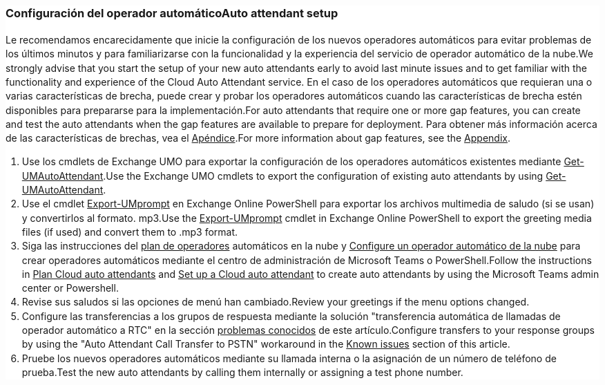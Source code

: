 ### <a name="auto-attendant-setup"></a><span data-ttu-id="d7f55-203">Configuración del operador automático</span><span class="sxs-lookup"><span data-stu-id="d7f55-203">Auto attendant setup</span></span>

<span data-ttu-id="d7f55-204">Le recomendamos encarecidamente que inicie la configuración de los nuevos operadores automáticos para evitar problemas de los últimos minutos y para familiarizarse con la funcionalidad y la experiencia del servicio de operador automático de la nube.</span><span class="sxs-lookup"><span data-stu-id="d7f55-204">We strongly advise that you start the setup of your new auto attendants early to avoid last minute issues and to get familiar with the functionality and experience of the Cloud Auto Attendant service.</span></span> <span data-ttu-id="d7f55-205">En el caso de los operadores automáticos que requieran una o varias características de brecha, puede crear y probar los operadores automáticos cuando las características de brecha estén disponibles para prepararse para la implementación.</span><span class="sxs-lookup"><span data-stu-id="d7f55-205">For auto attendants that require one or more gap features, you can create and test the auto attendants when the gap features are available to prepare for deployment.</span></span> <span data-ttu-id="d7f55-206">Para obtener más información acerca de las características de brechas, vea el [Apéndice](#appendix).</span><span class="sxs-lookup"><span data-stu-id="d7f55-206">For more information about gap features, see the [Appendix](#appendix).</span></span>

1. <span data-ttu-id="d7f55-207">Use los cmdlets de Exchange UMO para exportar la configuración de los operadores automáticos existentes mediante [Get-UMAutoAttendant](https://docs.microsoft.com/powershell/module/exchange/unified-messaging/get-umautoattendant).</span><span class="sxs-lookup"><span data-stu-id="d7f55-207">Use the Exchange UMO cmdlets to export the configuration of existing auto attendants by using [Get-UMAutoAttendant](https://docs.microsoft.com/powershell/module/exchange/unified-messaging/get-umautoattendant).</span></span>  
2. <span data-ttu-id="d7f55-208">Use el cmdlet [Export-UMprompt](https://docs.microsoft.com/powershell/module/exchange/unified-messaging/export-umprompt) en Exchange Online PowerShell para exportar los archivos multimedia de saludo (si se usan) y convertirlos al formato. mp3.</span><span class="sxs-lookup"><span data-stu-id="d7f55-208">Use the [Export-UMprompt](https://docs.microsoft.com/powershell/module/exchange/unified-messaging/export-umprompt) cmdlet in Exchange Online PowerShell to export the greeting media files (if used) and convert them to .mp3 format.</span></span>
3. <span data-ttu-id="d7f55-209">Siga las instrucciones del [plan de operadores](../../SfbHybrid/hybrid/plan-cloud-auto-attendant.md) automáticos en la nube y [Configure un operador automático de la nube](https://docs.microsoft.com/microsoftteams/create-a-phone-system-auto-attendant) para crear operadores automáticos mediante el centro de administración de Microsoft Teams o PowerShell.</span><span class="sxs-lookup"><span data-stu-id="d7f55-209">Follow the instructions in [Plan Cloud auto attendants](../../SfbHybrid/hybrid/plan-cloud-auto-attendant.md) and [Set up a Cloud auto attendant](https://docs.microsoft.com/microsoftteams/create-a-phone-system-auto-attendant) to create auto attendants by using the Microsoft Teams admin center or Powershell.</span></span>
4. <span data-ttu-id="d7f55-210">Revise sus saludos si las opciones de menú han cambiado.</span><span class="sxs-lookup"><span data-stu-id="d7f55-210">Review your greetings if the menu options changed.</span></span>
5. <span data-ttu-id="d7f55-211">Configure las transferencias a los grupos de respuesta mediante la solución "transferencia automática de llamadas de operador automático a RTC" en la sección [problemas conocidos](#known-issues) de este artículo.</span><span class="sxs-lookup"><span data-stu-id="d7f55-211">Configure transfers to your response groups by using the "Auto Attendant Call Transfer to PSTN" workaround in the [Known issues](#known-issues) section of this article.</span></span>  
6. <span data-ttu-id="d7f55-212">Pruebe los nuevos operadores automáticos mediante su llamada interna o la asignación de un número de teléfono de prueba.</span><span class="sxs-lookup"><span data-stu-id="d7f55-212">Test the new auto attendants by calling them internally or assigning a test phone number.</span></span>  
